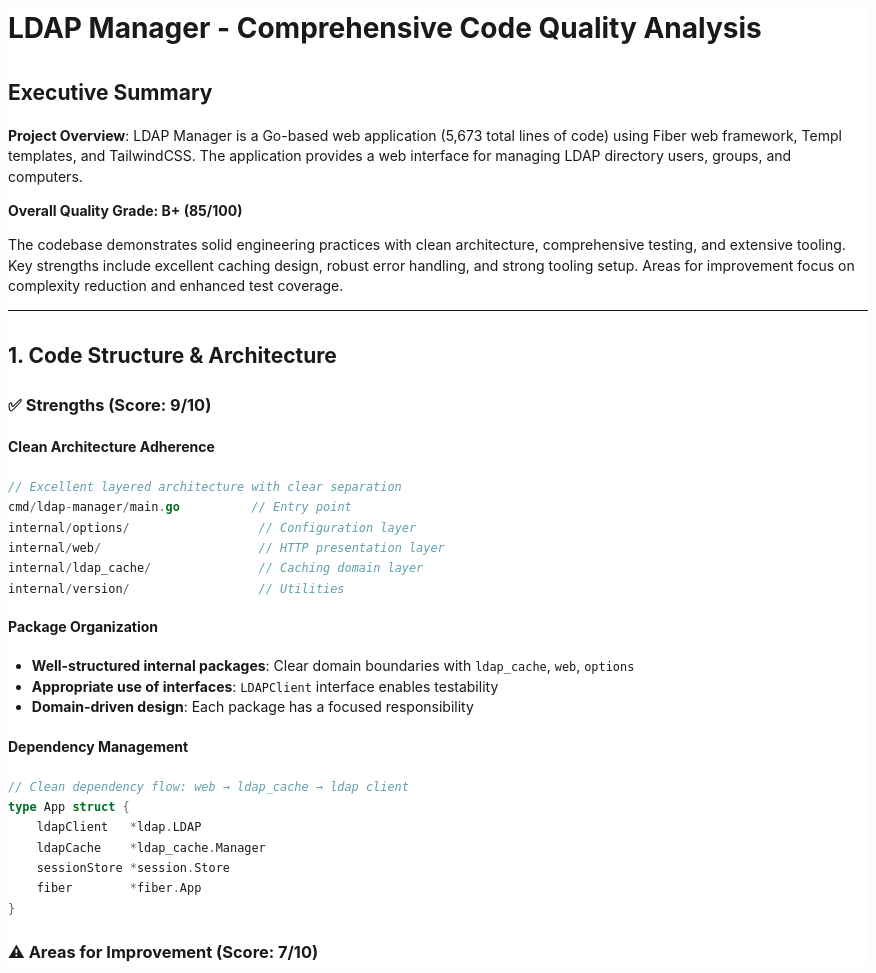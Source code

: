# LDAP Manager - Comprehensive Code Quality Analysis

## Executive Summary

**Project Overview**: LDAP Manager is a Go-based web application (5,673 total lines of code) using Fiber web framework, Templ templates, and TailwindCSS. The application provides a web interface for managing LDAP directory users, groups, and computers.

**Overall Quality Grade: B+ (85/100)**

The codebase demonstrates solid engineering practices with clean architecture, comprehensive testing, and extensive tooling. Key strengths include excellent caching design, robust error handling, and strong tooling setup. Areas for improvement focus on complexity reduction and enhanced test coverage.

---

## 1. Code Structure & Architecture

### ✅ **Strengths (Score: 9/10)**

#### Clean Architecture Adherence

```go
// Excellent layered architecture with clear separation
cmd/ldap-manager/main.go          // Entry point
internal/options/                  // Configuration layer
internal/web/                      // HTTP presentation layer
internal/ldap_cache/               // Caching domain layer
internal/version/                  // Utilities
```

#### Package Organization

- **Well-structured internal packages**: Clear domain boundaries with `ldap_cache`, `web`, `options`
- **Appropriate use of interfaces**: `LDAPClient` interface enables testability
- **Domain-driven design**: Each package has a focused responsibility

#### Dependency Management

```go
// Clean dependency flow: web → ldap_cache → ldap client
type App struct {
    ldapClient   *ldap.LDAP
    ldapCache    *ldap_cache.Manager
    sessionStore *session.Store
    fiber        *fiber.App
}
```

### ⚠️ **Areas for Improvement (Score: 7/10)**
